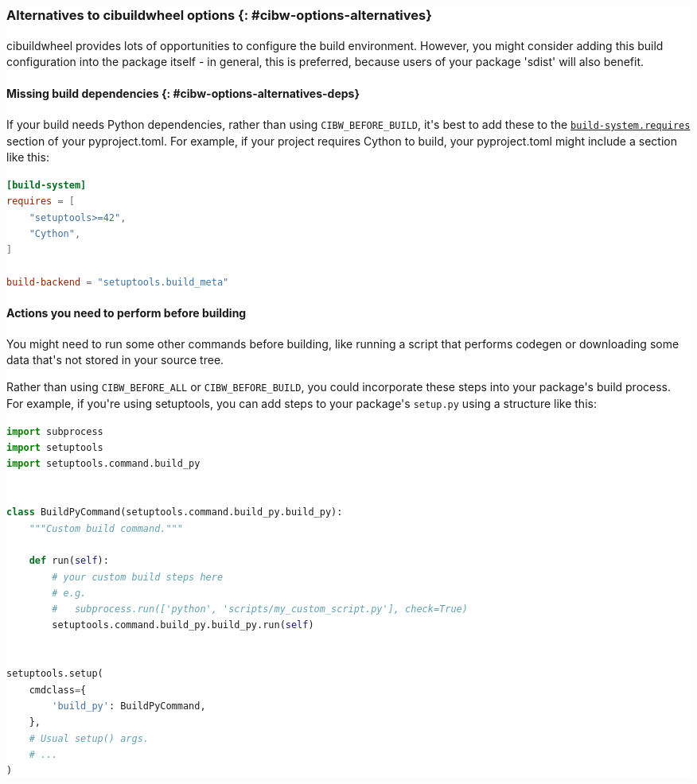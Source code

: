 ### Alternatives to cibuildwheel options {: #cibw-options-alternatives}

cibuildwheel provides lots of opportunities to configure the build
environment. However, you might consider adding this build configuration into
the package itself - in general, this is preferred, because users of your
package 'sdist' will also benefit.

#### Missing build dependencies {: #cibw-options-alternatives-deps}

If your build needs Python dependencies, rather than using `CIBW_BEFORE_BUILD`, it's best to add these to the
[`build-system.requires`](https://www.python.org/dev/peps/pep-0518/#build-system-table)
section of your pyproject.toml. For example, if your project requires Cython
to build, your pyproject.toml might include a section like this:

```toml
[build-system]
requires = [
    "setuptools>=42",
    "Cython",
]

build-backend = "setuptools.build_meta"
```

#### Actions you need to perform before building

You might need to run some other commands before building, like running a
script that performs codegen or downloading some data that's not stored in
your source tree.

Rather than using `CIBW_BEFORE_ALL` or `CIBW_BEFORE_BUILD`, you could incorporate
these steps into your package's build process. For example, if you're using
setuptools, you can add steps to your package's `setup.py` using a structure
like this:

```python
import subprocess
import setuptools
import setuptools.command.build_py


class BuildPyCommand(setuptools.command.build_py.build_py):
    """Custom build command."""

    def run(self):
        # your custom build steps here
        # e.g.
        #   subprocess.run(['python', 'scripts/my_custom_script.py'], check=True)
        setuptools.command.build_py.build_py.run(self)


setuptools.setup(
    cmdclass={
        'build_py': BuildPyCommand,
    },
    # Usual setup() args.
    # ...
)
```


[setup-qemu-action]: https://github.com/docker/setup-qemu-action
[binfmt]: https://hub.docker.com/r/tonistiigi/binfmt
[delvewheel]: https://github.com/adang1345/delvewheel
[repair step]: options.md#repair-wheel-command
[Homebrew]: https://brew.sh/
[delocate]: https://github.com/matthew-brett/delocate